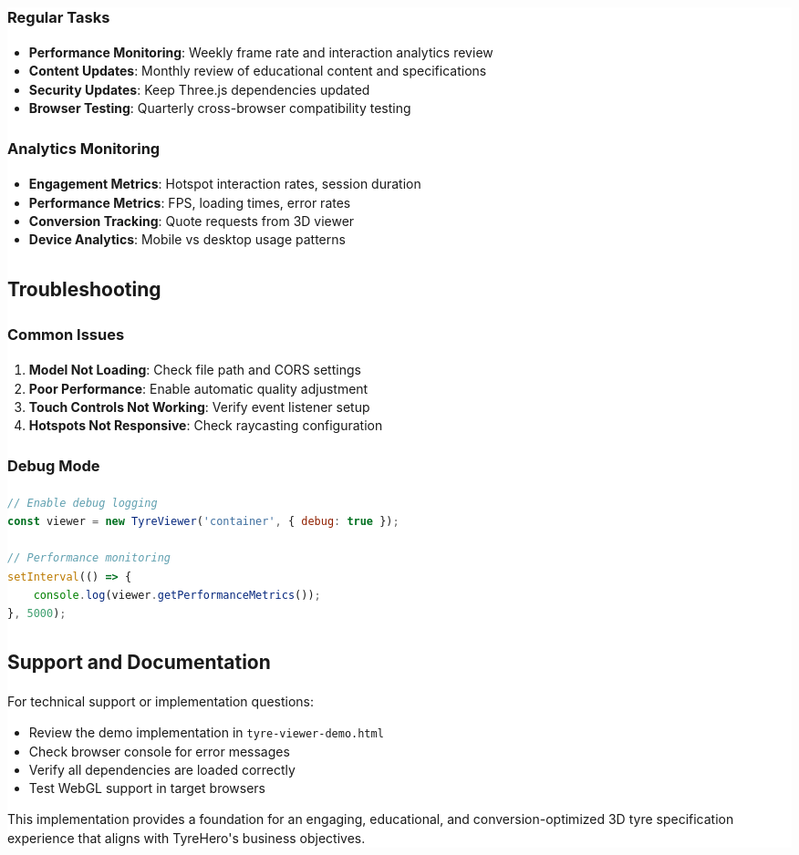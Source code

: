 ### Regular Tasks
- **Performance Monitoring**: Weekly frame rate and interaction analytics review
- **Content Updates**: Monthly review of educational content and specifications
- **Security Updates**: Keep Three.js dependencies updated
- **Browser Testing**: Quarterly cross-browser compatibility testing

### Analytics Monitoring
- **Engagement Metrics**: Hotspot interaction rates, session duration
- **Performance Metrics**: FPS, loading times, error rates
- **Conversion Tracking**: Quote requests from 3D viewer
- **Device Analytics**: Mobile vs desktop usage patterns

## Troubleshooting

### Common Issues
1. **Model Not Loading**: Check file path and CORS settings
2. **Poor Performance**: Enable automatic quality adjustment
3. **Touch Controls Not Working**: Verify event listener setup
4. **Hotspots Not Responsive**: Check raycasting configuration

### Debug Mode
```javascript
// Enable debug logging
const viewer = new TyreViewer('container', { debug: true });

// Performance monitoring
setInterval(() => {
    console.log(viewer.getPerformanceMetrics());
}, 5000);
```

## Support and Documentation

For technical support or implementation questions:
- Review the demo implementation in `tyre-viewer-demo.html`
- Check browser console for error messages
- Verify all dependencies are loaded correctly
- Test WebGL support in target browsers

This implementation provides a foundation for an engaging, educational, and conversion-optimized 3D tyre specification experience that aligns with TyreHero's business objectives.